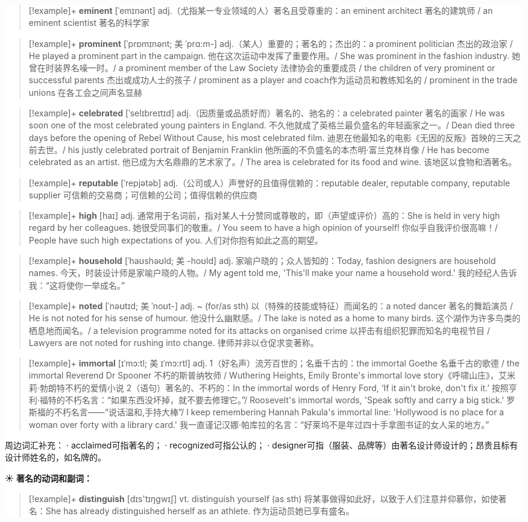 >[!example]+ <span class="vocabulary">**eminent**</span> [ˈemɪnənt]
> <span class="definition">adj.（尤指某一专业领域的人）著名且受尊重的：</span>an eminent architect 著名的建筑师 / an eminent scientist 著名的科学家

>[!example]+ <span class="vocabulary">**prominent**</span> [ˈprɒmɪnənt; 美 ˈprɑ:m-]
> <span class="definition">adj.（某人）重要的；著名的；杰出的：</span>a prominent politician 杰出的政治家 / He played a prominent part in the campaign. 他在这次运动中发挥了重要作用。/ She was prominent in the fashion industry. 她曾在时装界名噪一时。/ a prominent member of the Law Society 法律协会的重要成员 / the children of very prominent or successful parents 杰出或成功人士的孩子 / prominent as a player and coach作为运动员和教练知名的 / prominent in the trade unions 在各工会之间声名显赫
            
>[!example]+ <span class="vocabulary">**celebrated**</span> [ˈselɪbreɪtɪd]
> <span class="definition">adj.（因质量或品质好而）著名的、驰名的：</span>a celebrated painter 著名的画家 / He was soon one of the most celebrated young painters in England. 不久他就成了英格兰最负盛名的年轻画家之一。/ Dean died three days before the opening of Rebel Without Cause, his most celebrated film. 迪恩在他最知名的电影《无因的反叛》首映的三天之前去世。/ his justly celebrated portrait of Benjamin Franklin 他所画的不负盛名的本杰明·富兰克林肖像 / He has become celebrated as an artist. 他已成为大名鼎鼎的艺术家了。/ The area is celebrated for its food and wine. 该地区以食物和酒著名。

>[!example]+ <span class="vocabulary">**reputable**</span> [ˈrepjətəb]
> <span class="definition">adj.（公司或人）声誉好的且值得信赖的：</span>reputable dealer, reputable company, reputable supplier 可信赖的交易商；可信赖的公司；值得信赖的供应商

>[!example]+ <span class="vocabulary">**high**</span> [haɪ] 
> <span class="definition">adj. 通常用于名词前，指对某人十分赞同或尊敬的，即（声望或评价）高的：</span>She is held in very high regard by her colleagues. 她很受同事们的敬重。/ You seem to have a high opinion of yourself! 你似乎自我评价很高嘛！/ People have such high expectations of you. 人们对你抱有如此之高的期望。
           
>[!example]+ <span class="vocabulary">**household**</span> [ˈhaʊshəʊld; 美 -hoʊld]
> <span class="definition">adj. 家喻户晓的；众人皆知的：</span>Today, fashion designers are household names. 今天，时装设计师是家喻户晓的人物。/ My agent told me, 'This'll make your name a household word.' 我的经纪人告诉我：“这将使你一举成名。”
           
>[!example]+ <span class="vocabulary">**noted**</span> [ˈnəʊtɪd; 美 ˈnoʊt-]
> <span class="definition">adj. ~ (for/as sth) 以（特殊的技能或特征）而闻名的：</span>a noted dancer 著名的舞蹈演员 / He is not noted for his sense of humour. 他没什么幽默感。/ The lake is noted as a home to many birds. 这个湖作为许多鸟类的栖息地而闻名。/ a television programme noted for its attacks on organised crime 以抨击有组织犯罪而知名的电视节目 / Lawyers are not noted for rushing into change. 律师并非以仓促求变著称。
           
>[!example]+ <span class="vocabulary">**immortal**</span> [ɪˈmɔ:tl; 美 ɪˈmɔ:rtl]
> <span class="definition">adj. 1（好名声）流芳百世的；名垂千古的：</span>the immortal Goethe 名垂千古的歌德 / the immortal Reverend Dr Spooner 不朽的斯普纳牧师 / Wuthering Heights, Emily Bronte's immortal love story《呼啸山庄》，艾米莉·勃朗特不朽的爱情小说 <span class="definition">2（语句）著名的、不朽的：</span>In the immortal words of Henry Ford, ‘If it ain't broke, don't fix it.’ 按照亨利·福特的不朽名言：“如果东西没坏掉，就不要去修理它。”/ Roosevelt's immortal words, 'Speak softly and carry a big stick.' 罗斯福的不朽名言——“说话温和,手持大棒”/ I keep remembering Hannah Pakula's immortal line: 'Hollywood is no place for a woman over forty with a library card.' 我一直谨记汉娜·帕库拉的名言：“好莱坞不是年过四十手拿图书证的女人呆的地方。”

周边词汇补充：
· acclaimed可指著名的；
· recognized可指公认的；
· designer可指（服装、品牌等）由著名设计师设计的；昂贵且标有设计师姓名的，如名牌的。

☀ <span class="category">**著名的动词和副词：**</span>
>[!example]+ <span class="vocabulary">**distinguish**</span> [dɪs'tɪŋɡwɪʃ] 
> <span class="definition">vt. distinguish yourself (as sth) 将某事做得如此好，以致于人们注意并仰慕你，如使著名：</span>She has already distinguished herself as an athlete. 作为运动员她已享有盛名。
